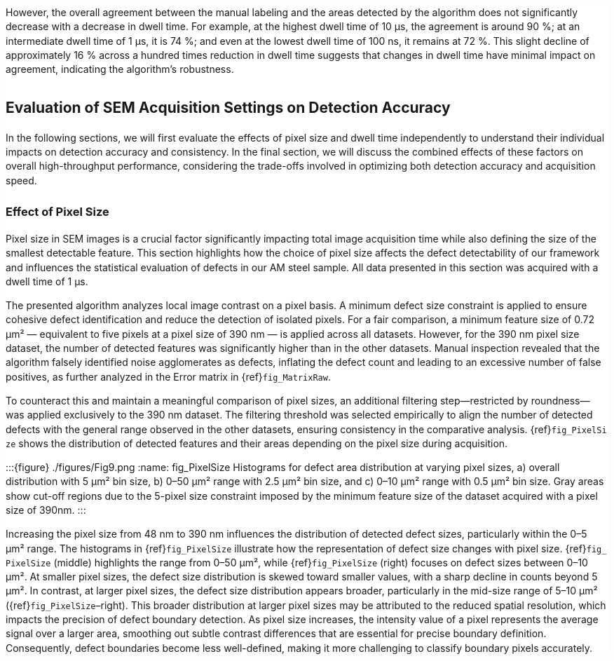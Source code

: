 However, the overall agreement between the manual labeling and the areas detected by the algorithm does not significantly decrease with a decrease in dwell time.
For example, at the highest dwell time of 10 µs, the agreement is around 90 %; at an intermediate dwell time of 1 µs, it is 74 %; and even at the lowest dwell time of 100 ns, it remains at 72 %.
This slight decline of approximately 16 % across a hundred times reduction in dwell time suggests that changes in dwell time have minimal impact on agreement, indicating the algorithm’s robustness.

## Evaluation of SEM Acquisition Settings on Detection Accuracy

In the following sections, we will first evaluate the effects of pixel size and dwell time independently to understand their individual impacts on detection accuracy and consistency.
In the final section, we will discuss the combined effects of these factors on overall high-throughput performance, considering the trade-offs involved in optimizing both detection accuracy and acquisition speed.

### Effect of Pixel Size

Pixel size in SEM images is a crucial factor significantly impacting total image acquisition time while also defining the size of the smallest detectable feature.
This section highlights how the choice of pixel size affects the defect detectability of our framework and influences the statistical evaluation of defects in our AM steel sample.
All data presented in this section was acquired with a dwell time of 1 µs.

The presented algorithm analyzes local image contrast on a pixel basis.
A minimum defect size constraint is applied to ensure cohesive defect identification and reduce the detection of isolated pixels.
For a fair comparison, a minimum feature size of 0.72 µm² — equivalent to five pixels at a pixel size of 390 nm — is applied across all datasets.
However, for the 390 nm pixel size dataset, the number of detected features was significantly higher than in the other datasets.
Manual inspection revealed that the algorithm falsely identified noise agglomerates as defects, inflating the defect count and leading to an excessive number of false positives, as further analyzed in the Error matrix in {ref}`fig_MatrixRaw`.

To counteract this and maintain a meaningful comparison of pixel sizes, an additional filtering step—restricted by roundness—was applied exclusively to the 390 nm dataset.
The filtering threshold was selected empirically to align the number of detected defects with the general range observed in the other datasets, ensuring consistency in the comparative analysis.
{ref}`fig_PixelSize` shows the distribution of detected features and their areas depending on the pixel size during acquisition.

:::{figure} ./figures/Fig9.png
:name: fig_PixelSize
Histograms for defect area distribution at varying pixel sizes, a) overall distribution with 5 µm² bin size, b) 0–50 µm² range with 2.5 µm² bin size, and c) 0–10 µm² range with 0.5 µm² bin size.
Gray areas show cut-off regions due to the 5-pixel size constraint imposed by the minimum feature size of the dataset acquired with a pixel size of 390nm.
:::

Increasing the pixel size from 48 nm to 390 nm influences the distribution of detected defect sizes, particularly within the 0–5 µm² range.
The histograms in {ref}`fig_PixelSize` illustrate how the representation of defect size changes with pixel size. {ref}`fig_PixelSize` (middle) highlights the range from 0–50 µm², while {ref}`fig_PixelSize` (right) focuses on defect sizes between 0–10 µm².
At smaller pixel sizes, the defect size distribution is skewed toward smaller values, with a sharp decline in counts beyond 5 µm².
In contrast, at larger pixel sizes, the defect size distribution appears broader, particularly in the mid-size range of 5–10 µm² ({ref}`fig_PixelSize`–right).
This broader distribution at larger pixel sizes may be attributed to the reduced spatial resolution, which impacts the precision of defect boundary detection.
As pixel size increases, the intensity value of a pixel represents the average signal over a larger area, smoothing out subtle contrast differences that are essential for precise boundary definition.
Consequently, defect boundaries become less well-defined, making it more challenging to classify boundary pixels accurately.